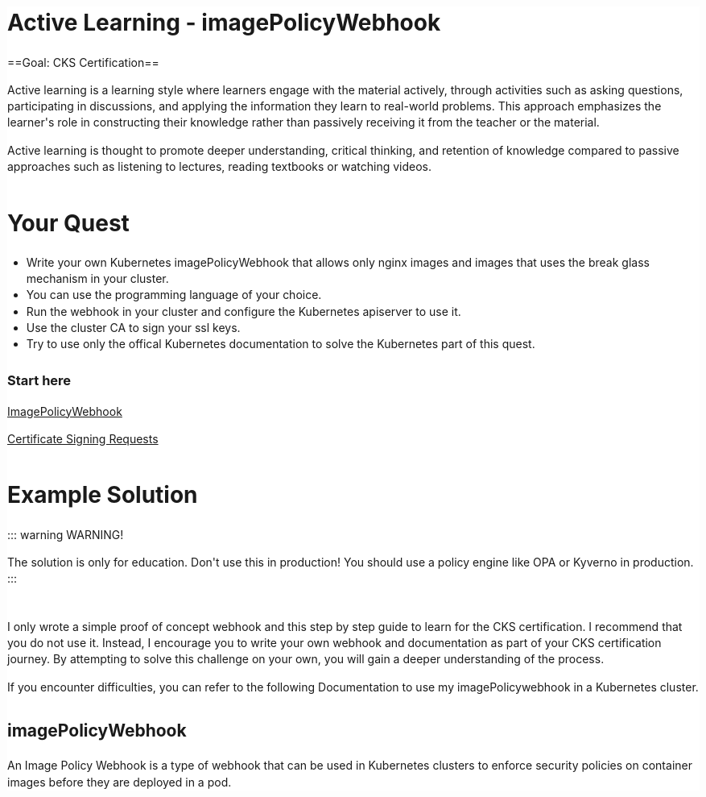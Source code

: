 # Active Learning - imagePolicyWebhook
==Goal: CKS Certification==

Active learning is a learning style where learners engage with the material actively, through activities such as asking questions, participating in discussions, and applying the information they learn to real-world problems.
This approach emphasizes the learner's role in constructing their knowledge rather than passively receiving it from the teacher or the material.

Active learning is thought to promote deeper understanding, critical thinking, and retention of knowledge compared to passive approaches such as listening to lectures, reading textbooks or watching videos.

# Your Quest 
+ Write your own Kubernetes imagePolicyWebhook that allows only nginx images and images that uses the break glass mechanism in your cluster.
+ You can use the programming language of your choice. 
+ Run the webhook in your cluster and configure the Kubernetes apiserver to use it.
+ Use the cluster CA to sign your ssl keys.
+ Try to use only the offical Kubernetes documentation to solve the Kubernetes part of this quest.

### Start here
[ImagePolicyWebhook](https://kubernetes.io/docs/reference/access-authn-authz/admission-controllers/#imagepolicywebhook)

[Certificate Signing Requests](https://kubernetes.io/docs/reference/access-authn-authz/certificate-signing-requests/)

# Example Solution
::: warning
WARNING!

The solution is only for education. Don't use this in production! 
You should use a policy engine like OPA or Kyverno in production.
:::

#
I only wrote a simple proof of concept webhook and this step by step guide to learn for the CKS certification.
I recommend that you do not use it. Instead, I encourage you to write your own webhook and documentation as part of your CKS certification journey. By attempting to solve this challenge on your own, you will gain a deeper understanding of the process.

If you encounter difficulties, you can refer to the following Documentation to use my imagePolicywebhook in a Kubernetes cluster.

## imagePolicyWebhook
An Image Policy Webhook is a type of webhook that can be used in Kubernetes clusters to enforce security policies on container images before they are deployed in a pod.

